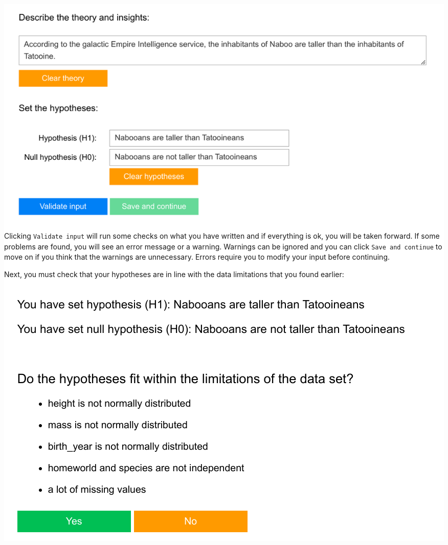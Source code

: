 ![Set hypotheses](./pictures/UI_images/theory_and_hypotheses.png)

Clicking `Validate input` will run some checks on what you have written and if everything is ok,
you will be taken forward.
If some problems are found, you will see an error message or a warning.
Warnings can be ignored and you can click `Save and continue` to move on
if you think that the warnings are unnecessary.
Errors require you to modify your input before continuing.

Next, you must check that your hypotheses are in line with the data limitations that you found earlier:

![Confirm hypotheses](./pictures/UI_images/confirm_hypotheses.png)
